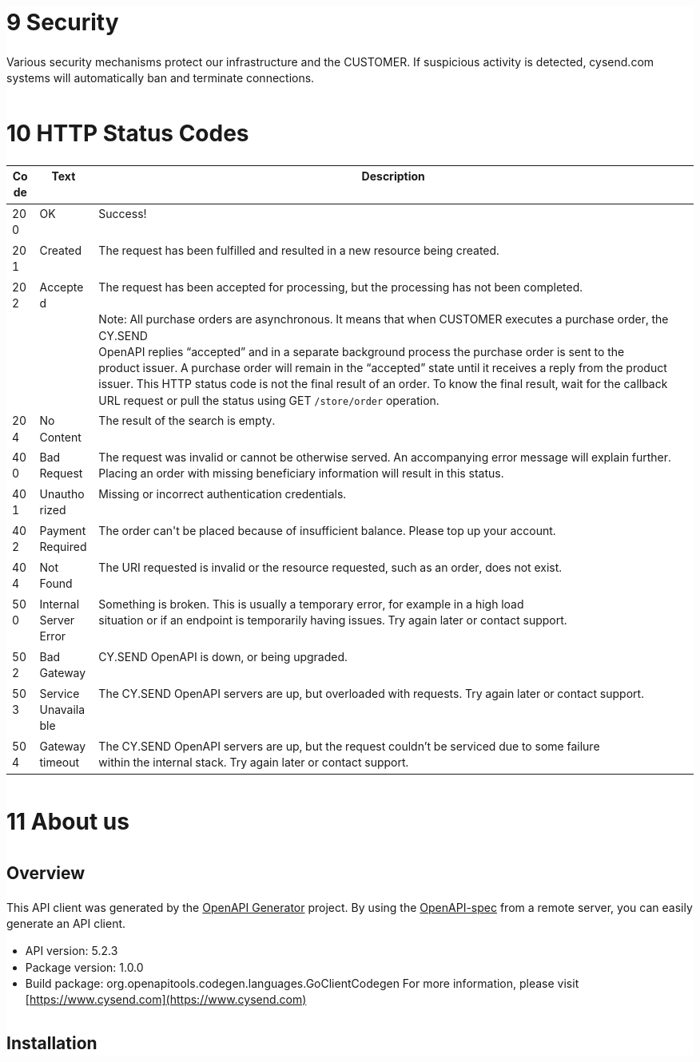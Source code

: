 # 9 Security
Various security mechanisms protect our infrastructure and the CUSTOMER. If
suspicious activity is detected, cysend.com systems will automatically ban
and terminate connections.
# 10 HTTP Status Codes
Code | Text | Description
----------- | ----------- | -----------
200 | OK | Success!
201 | Created | The request has been fulfilled and resulted in a new resource being created.
202 | Accepted | The request has been accepted for processing, but the processing has not been completed.<br /><br />Note: All purchase orders are asynchronous. It means that when CUSTOMER executes a purchase order, the CY.SEND<br />OpenAPI replies “accepted” and in a separate background process the purchase order is sent to the<br />product issuer. A purchase order will remain in the “accepted” state until it receives a reply from the product issuer. This HTTP status code is not the final result of an order. To know the final result, wait for the callback URL request or pull the status using GET `/store/order` operation.
204 | No Content | The result of the search is empty.
400 | Bad Request | The request was invalid or cannot be otherwise served. An accompanying error message will explain further.<br />Placing an order with missing beneficiary information will result in this status.
401 | Unauthorized | Missing or incorrect authentication credentials.
402 | Payment Required | The order can't be placed because of insufficient balance. Please top up your account.
404 | Not Found | The URI requested is invalid or the resource requested, such as an order, does not exist.
500 | Internal Server Error | Something is broken. This is usually a temporary error, for example in a high load<br />situation or if an endpoint is temporarily having issues. Try again later or contact support.
502 | Bad Gateway | CY.SEND OpenAPI is down, or being upgraded.
503 | Service Unavailable | The CY.SEND OpenAPI servers are up, but overloaded with requests. Try again later or contact support.
504 | Gateway timeout | The CY.SEND OpenAPI servers are up, but the request couldn’t be serviced due to some failure<br />within the internal stack. Try again later or contact support.
# 11 About us


## Overview
This API client was generated by the [OpenAPI Generator](https://openapi-generator.tech) project.  By using the [OpenAPI-spec](https://www.openapis.org/) from a remote server, you can easily generate an API client.

- API version: 5.2.3
- Package version: 1.0.0
- Build package: org.openapitools.codegen.languages.GoClientCodegen
For more information, please visit [https://www.cysend.com](https://www.cysend.com)

## Installation
